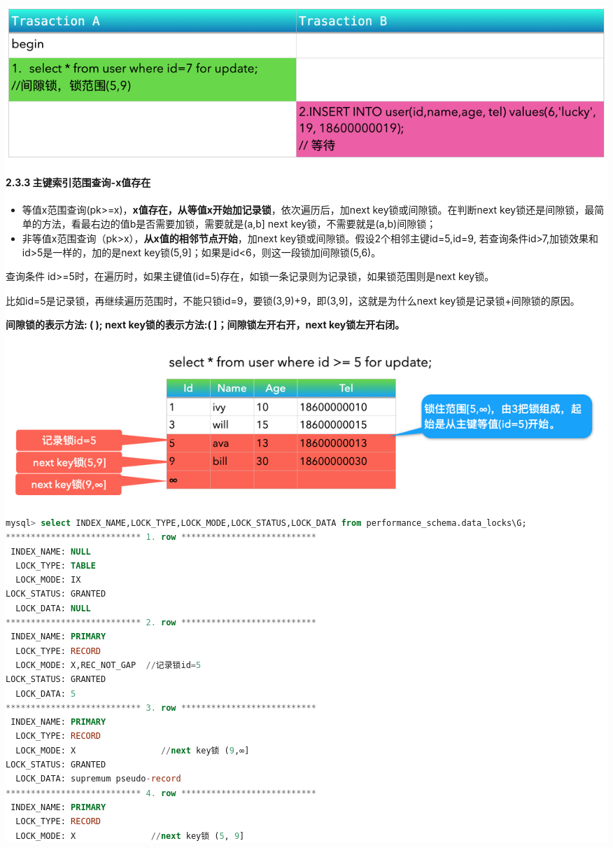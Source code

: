 

![](pics/lock_pk3.png)

#### 2.3.3 主键索引范围查询-x值存在

- 等值x范围查询(pk>=x)，**x值存在，从等值x开始加记录锁**，依次遍历后，加next key锁或间隙锁。在判断next key锁还是间隙锁，最简单的方法，看最右边的值b是否需要加锁，需要就是(a,b] next key锁，不需要就是(a,b)间隙锁；
- 非等值x范围查询（pk>x），**从x值的相邻节点开始**，加next key锁或间隙锁。假设2个相邻主键id=5,id=9, 若查询条件id>7,加锁效果和id>5是一样的，加的是next key锁(5,9]；如果是id<6，则这一段锁加间隙锁(5,6)。

查询条件 id>=5时，在遍历时，如果主键值(id=5)存在，如锁一条记录则为记录锁，如果锁范围则是next key锁。

比如id=5是记录锁，再继续遍历范围时，不能只锁id=9，要锁(3,9)+9，即(3,9]，这就是为什么next key锁是记录锁+间隙锁的原因。

**间隙锁的表示方法: ( ); next key锁的表示方法:( ]；间隙锁左开右开，next key锁左开右闭。**

![](pics/lock_pk4.png)

```sql
mysql> select INDEX_NAME,LOCK_TYPE,LOCK_MODE,LOCK_STATUS,LOCK_DATA from performance_schema.data_locks\G;
*************************** 1. row ***************************
 INDEX_NAME: NULL
  LOCK_TYPE: TABLE
  LOCK_MODE: IX
LOCK_STATUS: GRANTED
  LOCK_DATA: NULL
*************************** 2. row ***************************
 INDEX_NAME: PRIMARY
  LOCK_TYPE: RECORD
  LOCK_MODE: X,REC_NOT_GAP  //记录锁id=5
LOCK_STATUS: GRANTED
  LOCK_DATA: 5
*************************** 3. row ***************************
 INDEX_NAME: PRIMARY
  LOCK_TYPE: RECORD
  LOCK_MODE: X                 //next key锁 (9,∞]
LOCK_STATUS: GRANTED
  LOCK_DATA: supremum pseudo-record
*************************** 4. row ***************************
 INDEX_NAME: PRIMARY
  LOCK_TYPE: RECORD
  LOCK_MODE: X               //next key锁 (5, 9]
```